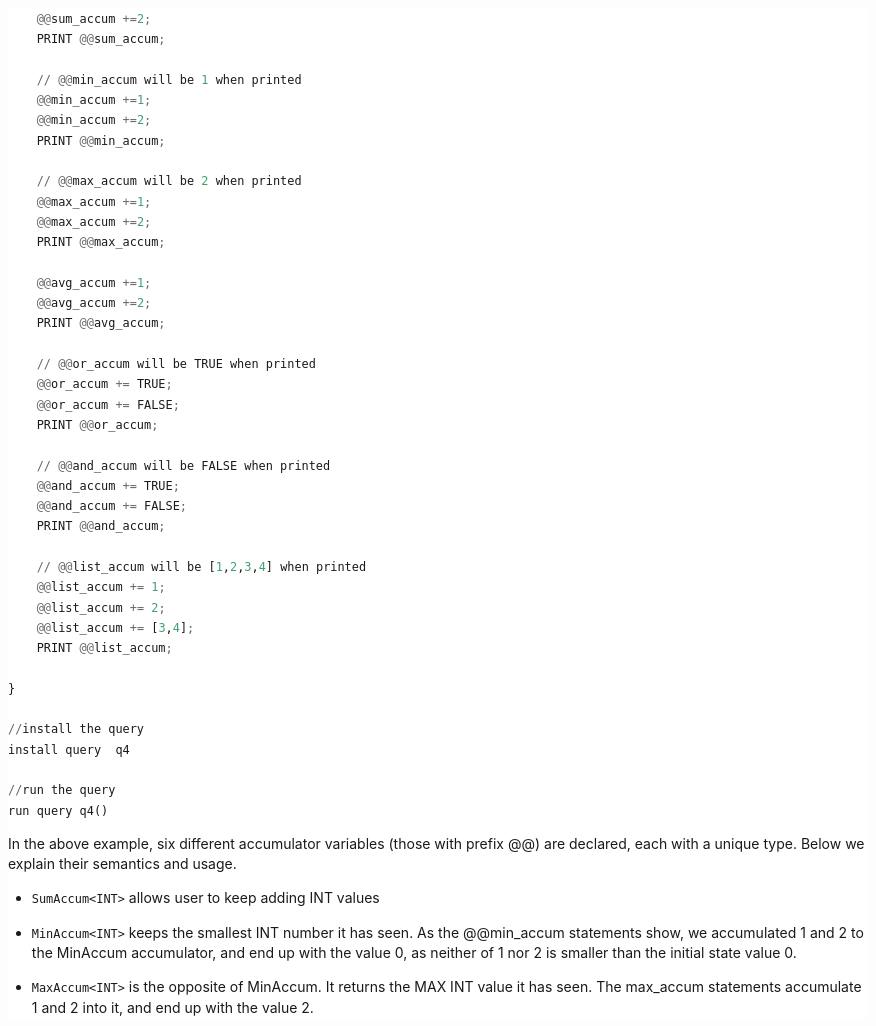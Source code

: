 ```python
    @@sum_accum +=2;
    PRINT @@sum_accum;

    // @@min_accum will be 1 when printed
    @@min_accum +=1;
    @@min_accum +=2;
    PRINT @@min_accum;

    // @@max_accum will be 2 when printed
    @@max_accum +=1;
    @@max_accum +=2;
    PRINT @@max_accum;

    @@avg_accum +=1;
    @@avg_accum +=2;
    PRINT @@avg_accum;

    // @@or_accum will be TRUE when printed
    @@or_accum += TRUE;
    @@or_accum += FALSE;
    PRINT @@or_accum;

    // @@and_accum will be FALSE when printed
    @@and_accum += TRUE;
    @@and_accum += FALSE;
    PRINT @@and_accum;

    // @@list_accum will be [1,2,3,4] when printed
    @@list_accum += 1;
    @@list_accum += 2;
    @@list_accum += [3,4];
    PRINT @@list_accum;

}

//install the query
install query  q4

//run the query
run query q4()
```  
In the above example, six different accumulator variables (those with prefix @@) are declared, each with a unique type. Below we explain their semantics and usage.

- `SumAccum<INT>` allows user to keep adding INT values

- `MinAccum<INT>` keeps the smallest INT number it has seen. As the @@min_accum statements show, we accumulated 1 and 2 to the MinAccum accumulator, and end up with the value 0, as neither of 1 nor 2 is smaller than the initial state value 0.

- `MaxAccum<INT>` is the opposite of MinAccum. It returns the MAX INT value it has seen. The max_accum statements accumulate 1 and 2 into it, and end up with the value 2.

